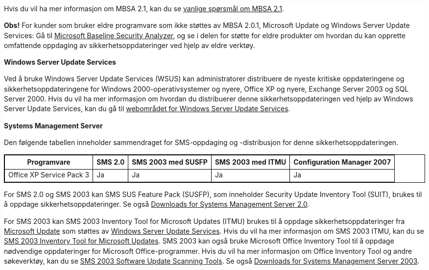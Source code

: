 
Hvis du vil ha mer informasjon om MBSA 2.1, kan du se [vanlige spørsmål om MBSA 2.1](http://www.microsoft.com/technet/security/tools/mbsa2/qa.mspx).

**Obs\!** For kunder som bruker eldre programvare som ikke støttes av MBSA 2.0.1, Microsoft Update og Windows Server Update Services: Gå til [Microsoft Baseline Security Analyzer](http://www.microsoft.com/technet/security/tools/mbsahome.mspx), og se i delen for støtte for eldre produkter om hvordan du kan opprette omfattende oppdaging av sikkerhetsoppdateringer ved hjelp av eldre verktøy.

**Windows Server Update Services**

Ved å bruke Windows Server Update Services (WSUS) kan administratorer distribuere de nyeste kritiske oppdateringene og sikkerhetsoppdateringene for Windows 2000-operativsystemer og nyere, Office XP og nyere, Exchange Server 2003 og SQL Server 2000. Hvis du vil ha mer informasjon om hvordan du distribuerer denne sikkerhetsoppdateringen ved hjelp av Windows Server Update Services, kan du gå til [webområdet for Windows Server Update Services](http://go.microsoft.com/fwlink/?linkid=50120).

**Systems Management Server**

Den følgende tabellen inneholder sammendraget for SMS-oppdaging og -distribusjon for denne sikkerhetsoppdateringen.

<table style="border:1px solid black;">
<thead>
<tr class="header">
<th style="border:1px solid black;">Programvare</th>
<th style="border:1px solid black;">SMS 2.0</th>
<th style="border:1px solid black;">SMS 2003 med SUSFP</th>
<th style="border:1px solid black;">SMS 2003 med ITMU</th>
<th style="border:1px solid black;">Configuration Manager 2007</th>
</tr>
</thead>
<tbody>
<tr class="odd">
<td style="border:1px solid black;">Office XP Service Pack 3</td>
<td style="border:1px solid black;">Ja</td>
<td style="border:1px solid black;">Ja</td>
<td style="border:1px solid black;">Ja</td>
<td style="border:1px solid black;">Ja</td>
</tr>
</tbody>
</table>


For SMS 2.0 og SMS 2003 kan SMS SUS Feature Pack (SUSFP), som inneholder Security Update Inventory Tool (SUIT), brukes til å oppdage sikkerhetsoppdateringer. Se også [Downloads for Systems Management Server 2.0](http://technet.microsoft.com/en-us/sms/bb676799.aspx).

For SMS 2003 kan SMS 2003 Inventory Tool for Microsoft Updates (ITMU) brukes til å oppdage sikkerhetsoppdateringer fra [Microsoft Update](http://update.microsoft.com/microsoftupdate) som støttes av [Windows Server Update Services](http://go.microsoft.com/fwlink/?linkid=50120). Hvis du vil ha mer informasjon om SMS 2003 ITMU, kan du se [SMS 2003 Inventory Tool for Microsoft Updates](http://technet.microsoft.com/en-us/sms/bb676783.aspx). SMS 2003 kan også bruke Microsoft Office Inventory Tool til å oppdage nødvendige oppdateringer for Microsoft Office-programmer. Hvis du vil ha mer informasjon om Office Inventory Tool og andre søkeverktøy, kan du se [SMS 2003 Software Update Scanning Tools](http://technet.microsoft.com/en-us/sms/bb676786.aspx). Se også [Downloads for Systems Management Server 2003](http://technet.microsoft.com/en-us/sms/bb676766.aspx).
